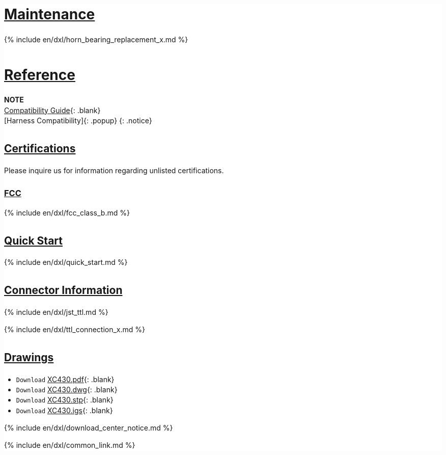# [Maintenance](#maintenance)

{% include en/dxl/horn_bearing_replacement_x.md %}

# [Reference](#reference)

**NOTE**  
[Compatibility Guide]{: .blank}  
[Harness Compatibility]{: .popup}
{: .notice}

## [Certifications](#certifications)
Please inquire us for information regarding unlisted certifications.

### [FCC](#fcc)
{% include en/dxl/fcc_class_b.md %}

## [Quick Start](#quick-start)

{% include en/dxl/quick_start.md %}

## [Connector Information](#connector-information)

{% include en/dxl/jst_ttl.md %}

{% include en/dxl/ttl_connection_x.md %}

## [Drawings](#drawings)
- `Download` [XC430.pdf]{: .blank}
- `Download` [XC430.dwg]{: .blank}
- `Download` [XC430.stp]{: .blank}
- `Download` [XC430.igs]{: .blank}

{% include en/dxl/download_center_notice.md %}

[XC430.pdf]: http://www.robotis.com/service/download.php?no=1690
[XC430.dwg]: http://www.robotis.com/service/download.php?no=1689
[XC430.stp]: http://www.robotis.com/service/download.php?no=1691
[XC430.igs]: http://www.robotis.com/service/download.php?no=1693
[Compatibility Guide]: http://en.robotis.com/service/compatibility_table.php?cate=dx
{% include en/dxl/common_link.md %}
